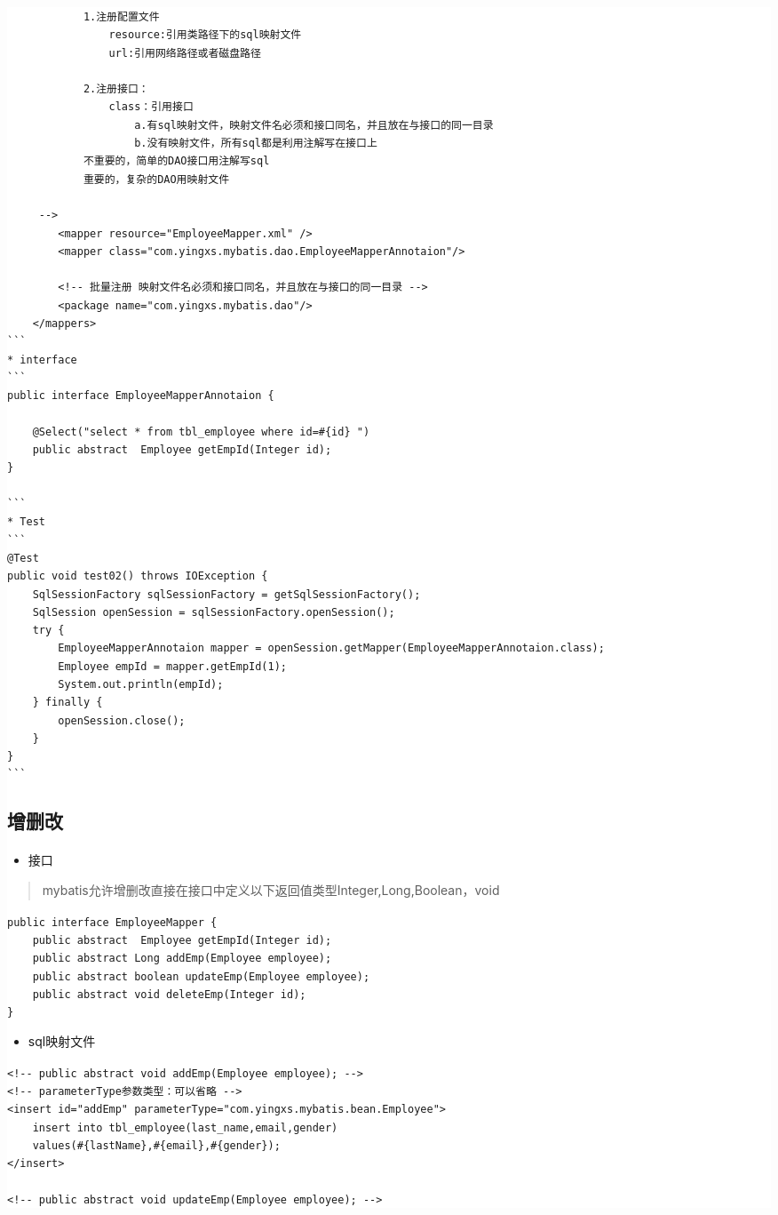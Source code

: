 				1.注册配置文件
					resource:引用类路径下的sql映射文件
					url:引用网络路径或者磁盘路径
				
				2.注册接口：
					class：引用接口
						a.有sql映射文件，映射文件名必须和接口同名，并且放在与接口的同一目录
						b.没有映射文件，所有sql都是利用注解写在接口上
				不重要的，简单的DAO接口用注解写sql
				重要的，复杂的DAO用映射文件
		
		 -->
			<mapper resource="EmployeeMapper.xml" />
			<mapper class="com.yingxs.mybatis.dao.EmployeeMapperAnnotaion"/>
			
			<!-- 批量注册 映射文件名必须和接口同名，并且放在与接口的同一目录 -->
			<package name="com.yingxs.mybatis.dao"/>
		</mappers>
	```
	* interface
	```
	public interface EmployeeMapperAnnotaion {
	
		@Select("select * from tbl_employee where id=#{id} ")
		public abstract  Employee getEmpId(Integer id);
	}
	
	```
	* Test
	```
	@Test
	public void test02() throws IOException {
		SqlSessionFactory sqlSessionFactory = getSqlSessionFactory();
		SqlSession openSession = sqlSessionFactory.openSession();
		try {
			EmployeeMapperAnnotaion mapper = openSession.getMapper(EmployeeMapperAnnotaion.class);
			Employee empId = mapper.getEmpId(1);
			System.out.println(empId);
		} finally {
			openSession.close();
		}
	}
	```

## 增删改
* 接口
> mybatis允许增删改直接在接口中定义以下返回值类型Integer,Long,Boolean，void
```
public interface EmployeeMapper {
	public abstract  Employee getEmpId(Integer id);
	public abstract Long addEmp(Employee employee);
	public abstract boolean updateEmp(Employee employee);
	public abstract void deleteEmp(Integer id);
}

```
* sql映射文件
```
<!-- public abstract void addEmp(Employee employee); -->
<!-- parameterType参数类型：可以省略 -->
<insert id="addEmp" parameterType="com.yingxs.mybatis.bean.Employee">
	insert into tbl_employee(last_name,email,gender)
	values(#{lastName},#{email},#{gender});
</insert>

<!-- public abstract void updateEmp(Employee employee); -->
```